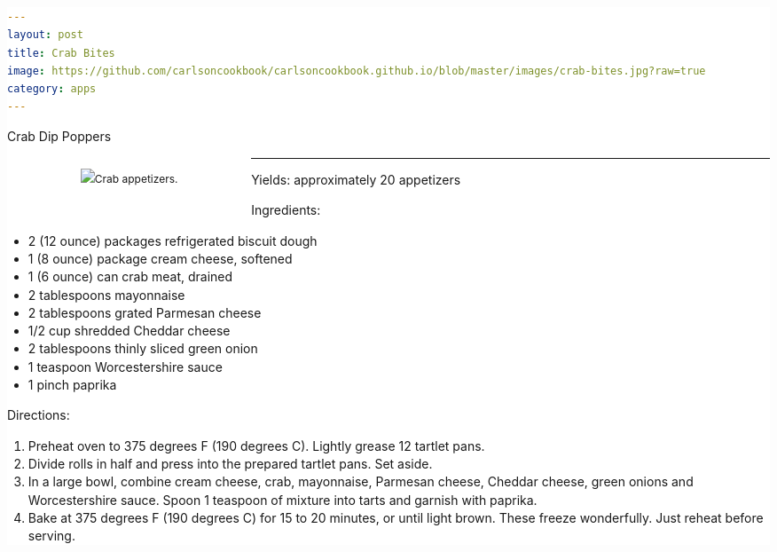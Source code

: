 ```yaml
---
layout: post
title: Crab Bites
image: https://github.com/carlsoncookbook/carlsoncookbook.github.io/blob/master/images/crab-bites.jpg?raw=true
category: apps
---
```


Crab Dip Poppers

<p style="float: left; font-size: 9pt; text-align: center; width: 32%; margin-right: 0%; margin-bottom: 0.5em;"><img src="http://images.media-allrecipes.com/userphotos/720x405/3697263.jpg" style="width: 100%">Crab appetizers. <br> <br></p>

---

Yields: approximately 20 appetizers

Ingredients: 
* 2 (12 ounce) packages refrigerated biscuit dough 
* 1 (8 ounce) package cream cheese, softened 
* 1 (6 ounce) can crab meat, drained 
* 2 tablespoons mayonnaise 
* 2 tablespoons grated Parmesan cheese
* 1/2 cup shredded Cheddar cheese
* 2 tablespoons thinly sliced green onion 
* 1 teaspoon Worcestershire sauce
* 1 pinch paprika 

Directions:
1. Preheat oven to 375 degrees F (190 degrees C). Lightly grease 12 tartlet pans.
2. Divide rolls in half and press into the prepared tartlet pans. Set aside.
3. In a large bowl, combine cream cheese, crab, mayonnaise, Parmesan cheese, Cheddar cheese, green onions and Worcestershire sauce. Spoon 1 teaspoon of mixture into tarts and garnish with paprika.
4. Bake at 375 degrees F (190 degrees C) for 15 to 20 minutes, or until light brown. These freeze wonderfully. Just reheat before serving.

